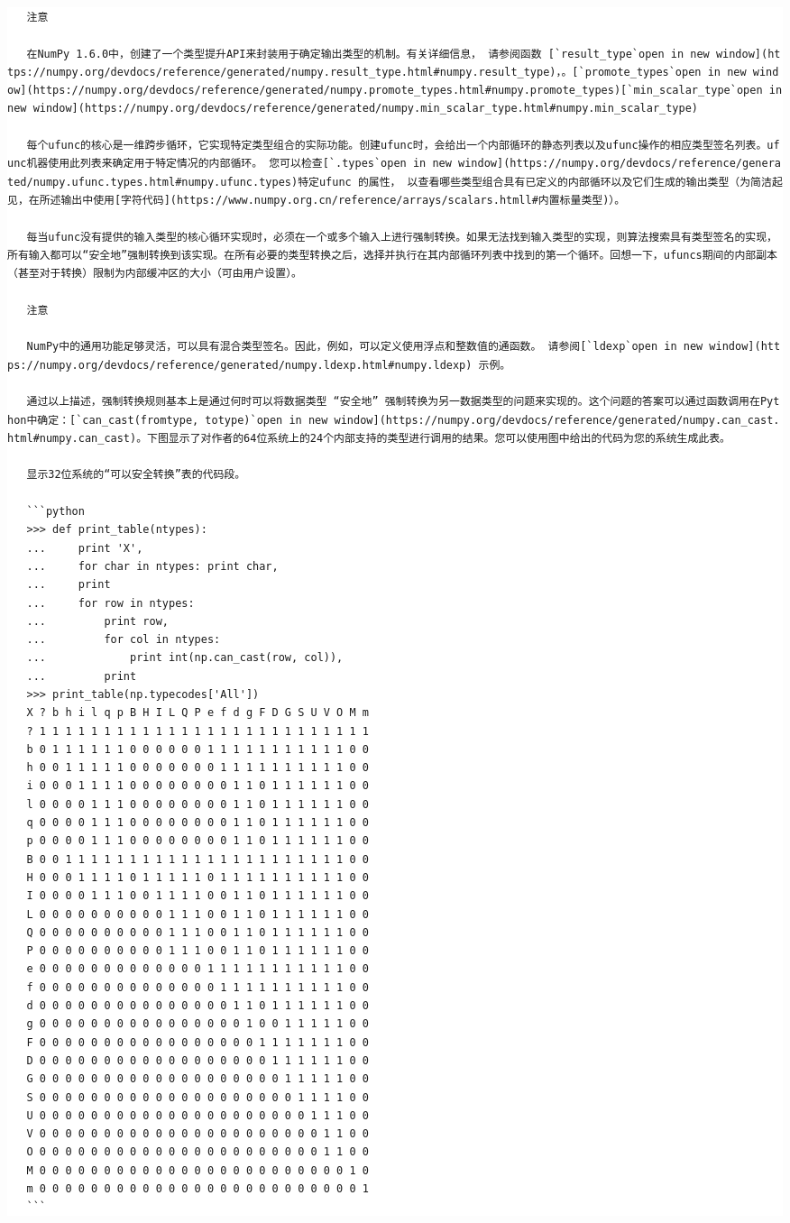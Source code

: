        注意

       在NumPy 1.6.0中，创建了一个类型提升API来封装用于确定输出类型的机制。有关详细信息， 请参阅函数 [`result_type`open in new window](https://numpy.org/devdocs/reference/generated/numpy.result_type.html#numpy.result_type)，。[`promote_types`open in new window](https://numpy.org/devdocs/reference/generated/numpy.promote_types.html#numpy.promote_types)[`min_scalar_type`open in new window](https://numpy.org/devdocs/reference/generated/numpy.min_scalar_type.html#numpy.min_scalar_type)

       每个ufunc的核心是一维跨步循环，它实现特定类型组合的实际功能。创建ufunc时，会给出一个内部循环的静态列表以及ufunc操作的相应类型签名列表。ufunc机器使用此列表来确定用于特定情况的内部循环。 您可以检查[`.types`open in new window](https://numpy.org/devdocs/reference/generated/numpy.ufunc.types.html#numpy.ufunc.types)特定ufunc 的属性， 以查看哪些类型组合具有已定义的内部循环以及它们生成的输出类型（为简洁起见，在所述输出中使用[字符代码](https://www.numpy.org.cn/reference/arrays/scalars.htmll#内置标量类型)）。

       每当ufunc没有提供的输入类型的核心循环实现时，必须在一个或多个输入上进行强制转换。如果无法找到输入类型的实现，则算法搜索具有类型签名的实现，所有输入都可以“安全地”强制转换到该实现。在所有必要的类型转换之后，选择并执行在其内部循环列表中找到的第一个循环。回想一下，ufuncs期间的内部副本（甚至对于转换）限制为内部缓冲区的大小（可由用户设置）。

       注意

       NumPy中的通用功能足够灵活，可以具有混合类型签名。因此，例如，可以定义使用浮点和整数值的通函数。 请参阅[`ldexp`open in new window](https://numpy.org/devdocs/reference/generated/numpy.ldexp.html#numpy.ldexp) 示例。

       通过以上描述，强制转换规则基本上是通过何时可以将数据类型 “安全地” 强制转换为另一数据类型的问题来实现的。这个问题的答案可以通过函数调用在Python中确定：[`can_cast(fromtype, totype)`open in new window](https://numpy.org/devdocs/reference/generated/numpy.can_cast.html#numpy.can_cast)。下图显示了对作者的64位系统上的24个内部支持的类型进行调用的结果。您可以使用图中给出的代码为您的系统生成此表。

       显示32位系统的“可以安全转换”表的代码段。

       ```python
       >>> def print_table(ntypes):
       ...     print 'X',
       ...     for char in ntypes: print char,
       ...     print
       ...     for row in ntypes:
       ...         print row,
       ...         for col in ntypes:
       ...             print int(np.can_cast(row, col)),
       ...         print
       >>> print_table(np.typecodes['All'])
       X ? b h i l q p B H I L Q P e f d g F D G S U V O M m
       ? 1 1 1 1 1 1 1 1 1 1 1 1 1 1 1 1 1 1 1 1 1 1 1 1 1 1
       b 0 1 1 1 1 1 1 0 0 0 0 0 0 1 1 1 1 1 1 1 1 1 1 1 0 0
       h 0 0 1 1 1 1 1 0 0 0 0 0 0 0 1 1 1 1 1 1 1 1 1 1 0 0
       i 0 0 0 1 1 1 1 0 0 0 0 0 0 0 0 1 1 0 1 1 1 1 1 1 0 0
       l 0 0 0 0 1 1 1 0 0 0 0 0 0 0 0 1 1 0 1 1 1 1 1 1 0 0
       q 0 0 0 0 1 1 1 0 0 0 0 0 0 0 0 1 1 0 1 1 1 1 1 1 0 0
       p 0 0 0 0 1 1 1 0 0 0 0 0 0 0 0 1 1 0 1 1 1 1 1 1 0 0
       B 0 0 1 1 1 1 1 1 1 1 1 1 1 1 1 1 1 1 1 1 1 1 1 1 0 0
       H 0 0 0 1 1 1 1 0 1 1 1 1 1 0 1 1 1 1 1 1 1 1 1 1 0 0
       I 0 0 0 0 1 1 1 0 0 1 1 1 1 0 0 1 1 0 1 1 1 1 1 1 0 0
       L 0 0 0 0 0 0 0 0 0 0 1 1 1 0 0 1 1 0 1 1 1 1 1 1 0 0
       Q 0 0 0 0 0 0 0 0 0 0 1 1 1 0 0 1 1 0 1 1 1 1 1 1 0 0
       P 0 0 0 0 0 0 0 0 0 0 1 1 1 0 0 1 1 0 1 1 1 1 1 1 0 0
       e 0 0 0 0 0 0 0 0 0 0 0 0 0 1 1 1 1 1 1 1 1 1 1 1 0 0
       f 0 0 0 0 0 0 0 0 0 0 0 0 0 0 1 1 1 1 1 1 1 1 1 1 0 0
       d 0 0 0 0 0 0 0 0 0 0 0 0 0 0 0 1 1 0 1 1 1 1 1 1 0 0
       g 0 0 0 0 0 0 0 0 0 0 0 0 0 0 0 0 1 0 0 1 1 1 1 1 0 0
       F 0 0 0 0 0 0 0 0 0 0 0 0 0 0 0 0 0 1 1 1 1 1 1 1 0 0
       D 0 0 0 0 0 0 0 0 0 0 0 0 0 0 0 0 0 0 1 1 1 1 1 1 0 0
       G 0 0 0 0 0 0 0 0 0 0 0 0 0 0 0 0 0 0 0 1 1 1 1 1 0 0
       S 0 0 0 0 0 0 0 0 0 0 0 0 0 0 0 0 0 0 0 0 1 1 1 1 0 0
       U 0 0 0 0 0 0 0 0 0 0 0 0 0 0 0 0 0 0 0 0 0 1 1 1 0 0
       V 0 0 0 0 0 0 0 0 0 0 0 0 0 0 0 0 0 0 0 0 0 0 1 1 0 0
       O 0 0 0 0 0 0 0 0 0 0 0 0 0 0 0 0 0 0 0 0 0 0 1 1 0 0
       M 0 0 0 0 0 0 0 0 0 0 0 0 0 0 0 0 0 0 0 0 0 0 0 0 1 0
       m 0 0 0 0 0 0 0 0 0 0 0 0 0 0 0 0 0 0 0 0 0 0 0 0 0 1
       ```
